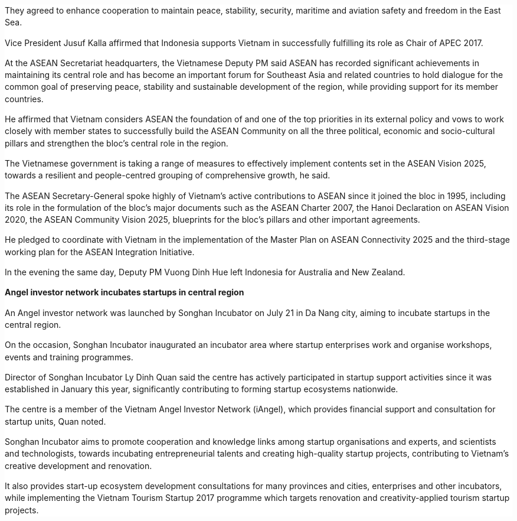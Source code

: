 <p><span style="font-size:14px">They agreed to enhance cooperation to maintain peace, stability, security, maritime and aviation safety and freedom in the East Sea.</span></p>

<p><span style="font-size:14px">Vice President Jusuf Kalla affirmed that Indonesia supports Vietnam in successfully fulfilling its role as Chair of APEC 2017.&nbsp;</span></p>

<p><span style="font-size:14px">At the ASEAN Secretariat headquarters, the Vietnamese Deputy PM said ASEAN has recorded significant achievements in maintaining its central role and has become an important forum for Southeast Asia and related countries to hold dialogue for the common goal of preserving peace, stability and sustainable development of the region, while providing support for its member countries.&nbsp;</span></p>

<p><span style="font-size:14px">He affirmed that Vietnam considers ASEAN the foundation of and one of the top priorities in its external policy and vows to work closely with member states to successfully build the ASEAN Community on all the three political, economic and socio-cultural pillars and strengthen the bloc&rsquo;s central role in the region.&nbsp;</span></p>

<p><span style="font-size:14px">The Vietnamese government is taking a range of measures to effectively implement contents set in the ASEAN Vision 2025, towards a resilient and people-centred grouping of comprehensive growth, he said.&nbsp;</span></p>

<p><span style="font-size:14px">The ASEAN Secretary-General spoke highly of Vietnam&rsquo;s active contributions to ASEAN since it joined the bloc in 1995, including its role in the formulation of the bloc&rsquo;s major documents such as the ASEAN Charter 2007, the Hanoi Declaration on ASEAN Vision 2020, the ASEAN Community Vision 2025, blueprints for the bloc&rsquo;s pillars and other important agreements.&nbsp;</span></p>

<p><span style="font-size:14px">He pledged to coordinate with Vietnam in the implementation of the Master Plan on ASEAN Connectivity 2025 and the third-stage working plan for the ASEAN Integration Initiative.&nbsp;</span></p>

<p><span style="font-size:14px">In the evening the same day, Deputy PM Vuong Dinh Hue left Indonesia for Australia and New Zealand.</span></p>

<p><span style="font-size:14px"><strong>Angel investor network incubates startups in central region</strong></span></p>

<p><span style="font-size:14px">An Angel investor network was launched by Songhan Incubator on July 21 in Da Nang city, aiming to incubate startups in the central region.&nbsp;</span></p>

<p><span style="font-size:14px">On the occasion, Songhan Incubator inaugurated an incubator area where startup enterprises work and organise workshops, events and training programmes.</span></p>

<p><span style="font-size:14px">Director of Songhan Incubator Ly Dinh Quan said the centre has actively participated in startup support activities since it was established in January this year, significantly contributing to forming startup ecosystems nationwide.&nbsp;</span></p>

<p><span style="font-size:14px">The centre is a member of the Vietnam Angel Investor Network (iAngel), which provides financial support and consultation for startup units, Quan noted.&nbsp;</span></p>

<p><span style="font-size:14px">Songhan Incubator aims to promote cooperation and knowledge links among startup organisations and experts, and scientists and technologists, towards incubating entrepreneurial talents and creating high-quality startup projects, contributing to Vietnam&rsquo;s creative development and renovation.&nbsp;</span></p>

<p><span style="font-size:14px">It also provides start-up ecosystem development consultations for many provinces and cities, enterprises and other incubators, while implementing the Vietnam Tourism Startup 2017 programme which targets renovation and creativity-applied tourism startup projects.&nbsp;</span></p>
